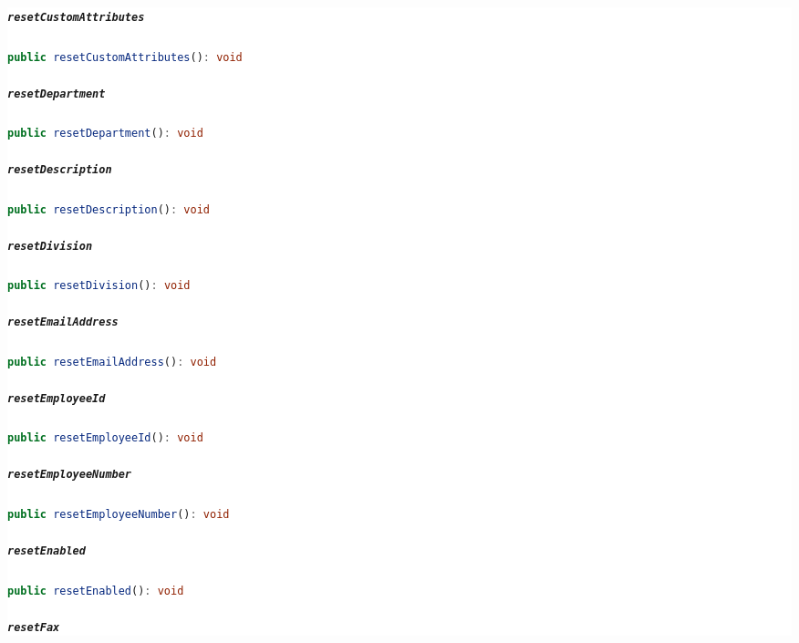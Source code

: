 ##### `resetCustomAttributes` <a name="resetCustomAttributes" id="@cdktf/provider-ad.user.User.resetCustomAttributes"></a>

```typescript
public resetCustomAttributes(): void
```

##### `resetDepartment` <a name="resetDepartment" id="@cdktf/provider-ad.user.User.resetDepartment"></a>

```typescript
public resetDepartment(): void
```

##### `resetDescription` <a name="resetDescription" id="@cdktf/provider-ad.user.User.resetDescription"></a>

```typescript
public resetDescription(): void
```

##### `resetDivision` <a name="resetDivision" id="@cdktf/provider-ad.user.User.resetDivision"></a>

```typescript
public resetDivision(): void
```

##### `resetEmailAddress` <a name="resetEmailAddress" id="@cdktf/provider-ad.user.User.resetEmailAddress"></a>

```typescript
public resetEmailAddress(): void
```

##### `resetEmployeeId` <a name="resetEmployeeId" id="@cdktf/provider-ad.user.User.resetEmployeeId"></a>

```typescript
public resetEmployeeId(): void
```

##### `resetEmployeeNumber` <a name="resetEmployeeNumber" id="@cdktf/provider-ad.user.User.resetEmployeeNumber"></a>

```typescript
public resetEmployeeNumber(): void
```

##### `resetEnabled` <a name="resetEnabled" id="@cdktf/provider-ad.user.User.resetEnabled"></a>

```typescript
public resetEnabled(): void
```

##### `resetFax` <a name="resetFax" id="@cdktf/provider-ad.user.User.resetFax"></a>

